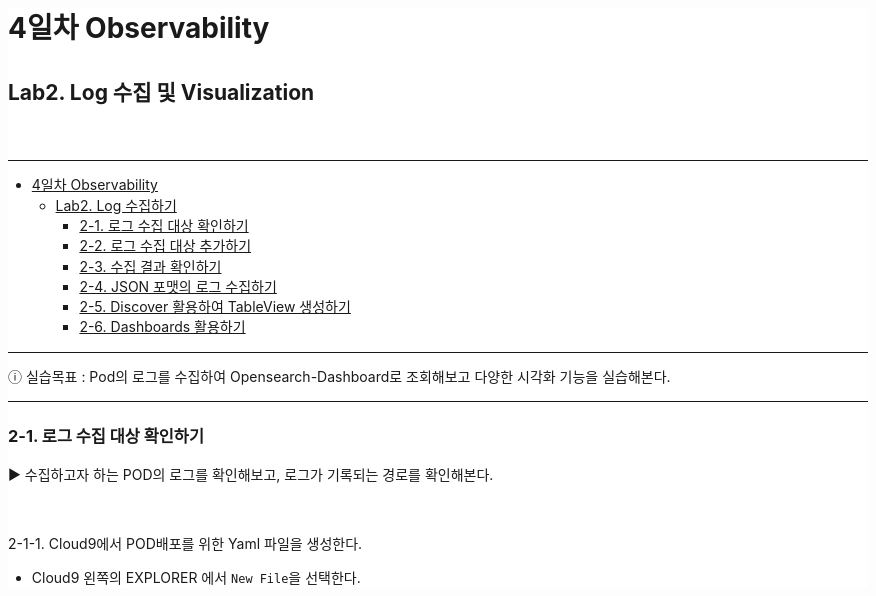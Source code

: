 # 4일차 Observability
## Lab2. Log 수집 및 Visualization

<br>

---
- [4일차 Observability](#4일차-observability)
  - [Lab2. Log 수집하기](#lab2-log-수집하기)
    - [2-1. 로그 수집 대상 확인하기](#2-1-로그-수집-대상-확인하기)
    - [2-2. 로그 수집 대상 추가하기](#2-2-로그-수집-대상-추가하기)
    - [2-3. 수집 결과 확인하기](#2-3-수집-결과-확인하기)
    - [2-4. JSON 포맷의 로그 수집하기](#2-4-json-포맷의-로그-수집하기)
    - [2-5. Discover 활용하여 TableView 생성하기](#2-5-discover-활용하여-tableview-생성하기)
    - [2-6. Dashboards 활용하기](#2-6-dashboards-활용하기)
---

ⓘ 실습목표 : Pod의 로그를 수집하여 Opensearch-Dashboard로 조회해보고 다양한 시각화 기능을 실습해본다.

---
### 2-1. 로그 수집 대상 확인하기

▶ 수집하고자 하는 POD의 로그를 확인해보고, 로그가 기록되는 경로를 확인해본다.

<br>

2-1-1. Cloud9에서 POD배포를 위한 Yaml 파일을 생성한다.

- Cloud9 왼쪽의 EXPLORER 에서 `New File`을 선택한다.
